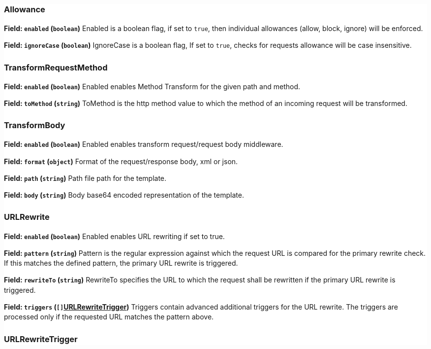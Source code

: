 
### **Allowance**

**Field: `enabled` (`boolean`)**
Enabled is a boolean flag, if set to `true`, then individual allowances (allow, block, ignore) will be enforced.

**Field: `ignoreCase` (`boolean`)**
IgnoreCase is a boolean flag, If set to `true`, checks for requests allowance will be case insensitive.


### **TransformRequestMethod**

**Field: `enabled` (`boolean`)**
Enabled enables Method Transform for the given path and method.

**Field: `toMethod` (`string`)**
ToMethod is the http method value to which the method of an incoming request will be transformed.


### **TransformBody**

**Field: `enabled` (`boolean`)**
Enabled enables transform request/request body middleware.

**Field: `format` (`object`)**
Format of the request/response body, xml or json.

**Field: `path` (`string`)**
Path file path for the template.

**Field: `body` (`string`)**
Body base64 encoded representation of the template.


### **URLRewrite**

**Field: `enabled` (`boolean`)**
Enabled enables URL rewriting if set to true.

**Field: `pattern` (`string`)**
Pattern is the regular expression against which the request URL is compared for the primary rewrite check.
If this matches the defined pattern, the primary URL rewrite is triggered.

**Field: `rewriteTo` (`string`)**
RewriteTo specifies the URL to which the request shall be rewritten if the primary URL rewrite is triggered.

**Field: `triggers` (`[]`[URLRewriteTrigger](#urlrewritetrigger))**
Triggers contain advanced additional triggers for the URL rewrite.
The triggers are processed only if the requested URL matches the pattern above.


### **URLRewriteTrigger**

